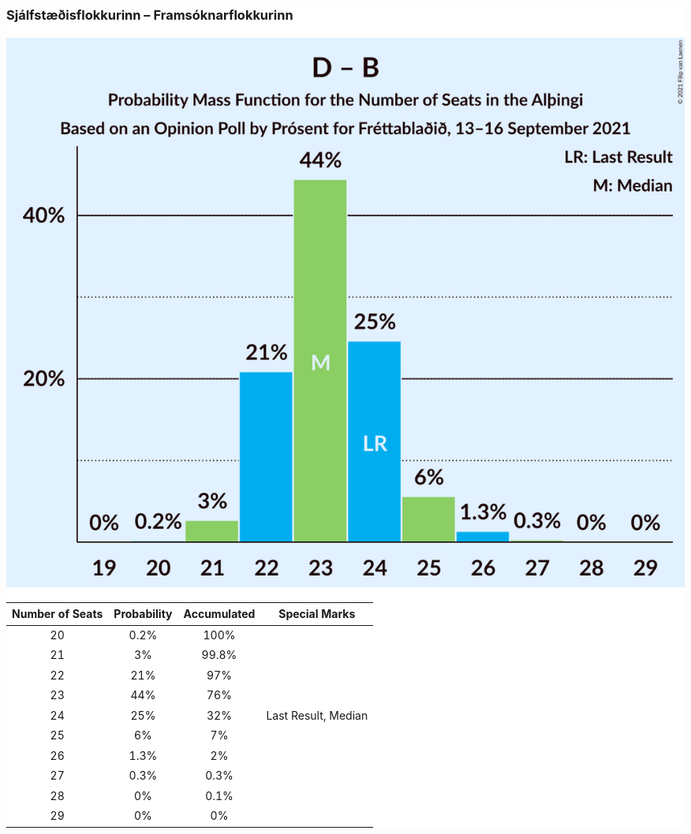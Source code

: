 ### Sjálfstæðisflokkurinn – Framsóknarflokkurinn

![Graph with seats probability mass function not yet produced](2021-09-16-Prósent-coalitions-seats-pmf-d–b.png "Seats Probability Mass Function")

| Number of Seats | Probability | Accumulated | Special Marks |
|:---------------:|:-----------:|:-----------:|:-------------:|
| 20 | 0.2% | 100% |  |
| 21 | 3% | 99.8% |  |
| 22 | 21% | 97% |  |
| 23 | 44% | 76% |  |
| 24 | 25% | 32% | Last Result, Median |
| 25 | 6% | 7% |  |
| 26 | 1.3% | 2% |  |
| 27 | 0.3% | 0.3% |  |
| 28 | 0% | 0.1% |  |
| 29 | 0% | 0% |  |
